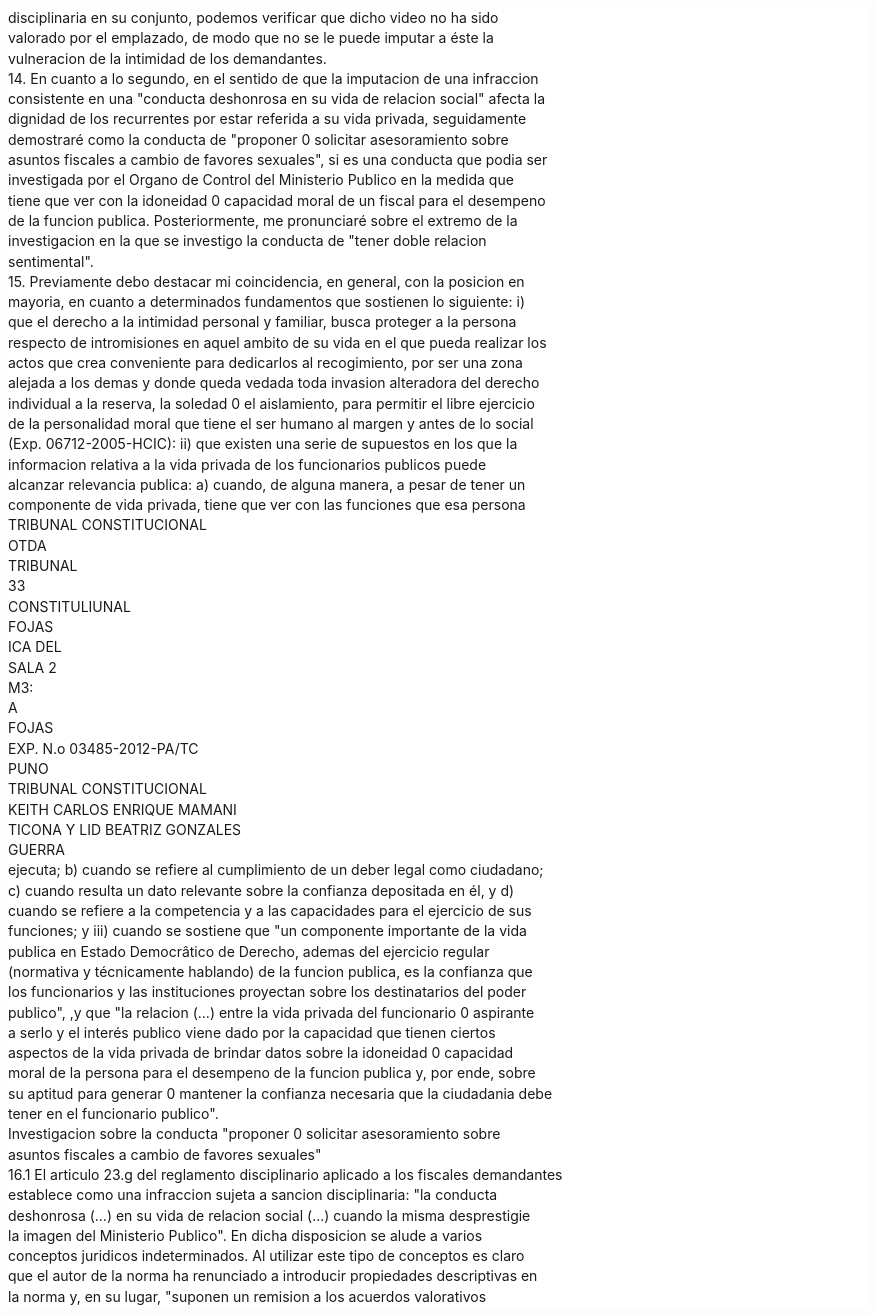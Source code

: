 disciplinaria en su conjunto, podemos verificar que dicho video no ha sido  
valorado por el emplazado, de modo que no se le puede imputar a éste la  
vulneracion de la intimidad de los demandantes.  
14. En cuanto a lo segundo, en el sentido de que la imputacion de una infraccion  
consistente en una "conducta deshonrosa en su vida de relacion social" afecta la  
dignidad de los recurrentes por estar referida a su vida privada, seguidamente  
demostraré como la conducta de "proponer 0 solicitar asesoramiento sobre  
asuntos fiscales a cambio de favores sexuales", si es una conducta que podia ser  
investigada por el Organo de Control del Ministerio Publico en la medida que  
tiene que ver con la idoneidad 0 capacidad moral de un fiscal para el desempeno  
de la funcion publica. Posteriormente, me pronunciaré sobre el extremo de la  
investigacion en la que se investigo la conducta de "tener doble relacion  
sentimental".  
15. Previamente debo destacar mi coincidencia, en general, con la posicion en  
mayoria, en cuanto a determinados fundamentos que sostienen lo siguiente: i)  
que el derecho a la intimidad personal y familiar, busca proteger a la persona  
respecto de intromisiones en aquel ambito de su vida en el que pueda realizar los  
actos que crea conveniente para dedicarlos al recogimiento, por ser una zona  
alejada a los demas y donde queda vedada toda invasion alteradora del derecho  
individual a la reserva, la soledad 0 el aislamiento, para permitir el libre ejercicio  
de la personalidad moral que tiene el ser humano al margen y antes de lo social  
(Exp. 06712-2005-HCIC): ii) que existen una serie de supuestos en los que la  
informacion relativa a la vida privada de los funcionarios publicos puede  
alcanzar relevancia publica: a) cuando, de alguna manera, a pesar de tener un  
componente de vida privada, tiene que ver con las funciones que esa persona  
TRIBUNAL CONSTITUCIONAL  
OTDA  
TRIBUNAL  
33  
CONSTITULIUNAL  
FOJAS  
ICA DEL  
SALA 2  
M3:  
A  
FOJAS  
EXP. N.o 03485-2012-PA/TC  
PUNO  
TRIBUNAL CONSTITUCIONAL  
KEITH CARLOS ENRIQUE MAMANI  
TICONA Y LID BEATRIZ GONZALES  
GUERRA  
ejecuta; b) cuando se refiere al cumplimiento de un deber legal como ciudadano;  
c) cuando resulta un dato relevante sobre la confianza depositada en él, y d)  
cuando se refiere a la competencia y a las capacidades para el ejercicio de sus  
funciones; y iii) cuando se sostiene que "un componente importante de la vida  
publica en Estado Democrâtico de Derecho, ademas del ejercicio regular  
(normativa y técnicamente hablando) de la funcion publica, es la confianza que  
los funcionarios y las instituciones proyectan sobre los destinatarios del poder  
publico", ,y que "la relacion (...) entre la vida privada del funcionario 0 aspirante  
a serlo y el interés publico viene dado por la capacidad que tienen ciertos  
aspectos de la vida privada de brindar datos sobre la idoneidad 0 capacidad  
moral de la persona para el desempeno de la funcion publica y, por ende, sobre  
su aptitud para generar 0 mantener la confianza necesaria que la ciudadania debe  
tener en el funcionario publico".  
Investigacion sobre la conducta "proponer 0 solicitar asesoramiento sobre  
asuntos fiscales a cambio de favores sexuales"  
16.1 El articulo 23.g del reglamento disciplinario aplicado a los fiscales demandantes  
establece como una infraccion sujeta a sancion disciplinaria: "la conducta  
deshonrosa (...) en su vida de relacion social (...) cuando la misma desprestigie  
la imagen del Ministerio Publico". En dicha disposicion se alude a varios  
conceptos juridicos indeterminados. Al utilizar este tipo de conceptos es claro  
que el autor de la norma ha renunciado a introducir propiedades descriptivas en  
la norma y, en su lugar, "suponen un remision a los acuerdos valorativos  